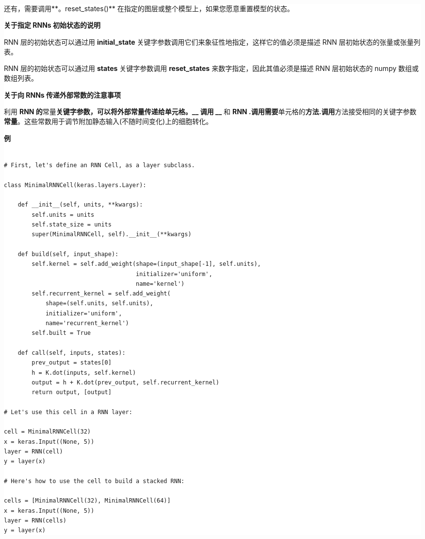 还有，需要调用**。reset_states()** 在指定的图层或整个模型上，如果您愿意重置模型的状态。

**关于指定 RNNs 初始状态的说明**

RNN 层的初始状态可以通过用 **initial_state** 关键字参数调用它们来象征性地指定，这样它的值必须是描述 RNN 层初始状态的张量或张量列表。

RNN 层的初始状态可以通过用 **states** 关键字参数调用 **reset_states** 来数字指定，因此其值必须是描述 RNN 层初始状态的 numpy 数组或数组列表。

**关于向 RNNs 传递外部常数的注意事项**

利用 **RNN 的**常量**关键字参数，可以将外部常量传递给单元格。__ 调用 __** 和 **RNN .调用需要**单元格的**方法.调用**方法接受相同的关键字参数**常量**。这些常数用于调节附加静态输入(不随时间变化)上的细胞转化。

**例**

```

# First, let's define an RNN Cell, as a layer subclass.

class MinimalRNNCell(keras.layers.Layer):

    def __init__(self, units, **kwargs):
        self.units = units
        self.state_size = units
        super(MinimalRNNCell, self).__init__(**kwargs)

    def build(self, input_shape):
        self.kernel = self.add_weight(shape=(input_shape[-1], self.units),
                                      initializer='uniform',
                                      name='kernel')
        self.recurrent_kernel = self.add_weight(
            shape=(self.units, self.units),
            initializer='uniform',
            name='recurrent_kernel')
        self.built = True

    def call(self, inputs, states):
        prev_output = states[0]
        h = K.dot(inputs, self.kernel)
        output = h + K.dot(prev_output, self.recurrent_kernel)
        return output, [output]

# Let's use this cell in a RNN layer:

cell = MinimalRNNCell(32)
x = keras.Input((None, 5))
layer = RNN(cell)
y = layer(x)

# Here's how to use the cell to build a stacked RNN:

cells = [MinimalRNNCell(32), MinimalRNNCell(64)]
x = keras.Input((None, 5))
layer = RNN(cells)
y = layer(x)

```
